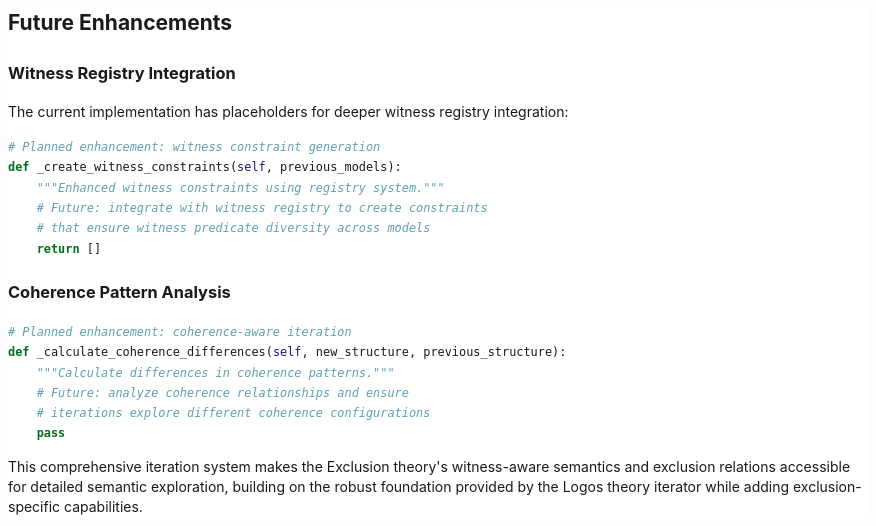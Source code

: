 ## Future Enhancements

### Witness Registry Integration

The current implementation has placeholders for deeper witness registry integration:

```python
# Planned enhancement: witness constraint generation
def _create_witness_constraints(self, previous_models):
    """Enhanced witness constraints using registry system."""
    # Future: integrate with witness registry to create constraints
    # that ensure witness predicate diversity across models
    return []
```

### Coherence Pattern Analysis

```python
# Planned enhancement: coherence-aware iteration
def _calculate_coherence_differences(self, new_structure, previous_structure):
    """Calculate differences in coherence patterns."""
    # Future: analyze coherence relationships and ensure
    # iterations explore different coherence configurations
    pass
```

This comprehensive iteration system makes the Exclusion theory's witness-aware semantics and exclusion relations accessible for detailed semantic exploration, building on the robust foundation provided by the Logos theory iterator while adding exclusion-specific capabilities.